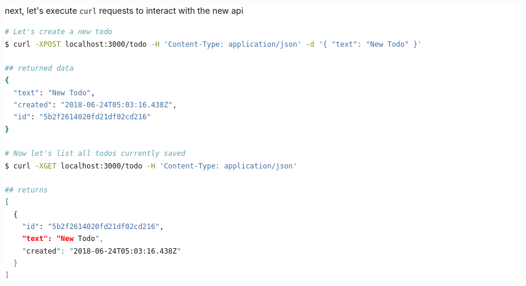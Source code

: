 next, let's execute `curl` requests to interact with the new api

```bash
# Let's create a new todo
$ curl -XPOST localhost:3000/todo -H 'Content-Type: application/json' -d '{ "text": "New Todo" }' 

## returned data
{
  "text": "New Todo",
  "created": "2018-06-24T05:03:16.438Z",
  "id": "5b2f2614020fd21df02cd216"
}

# Now let's list all todos currently saved
$ curl -XGET localhost:3000/todo -H 'Content-Type: application/json' 

## returns
[
  {
    "id": "5b2f2614020fd21df02cd216",
    "text": "New Todo",
    "created": "2018-06-24T05:03:16.438Z"
  }
]

```
